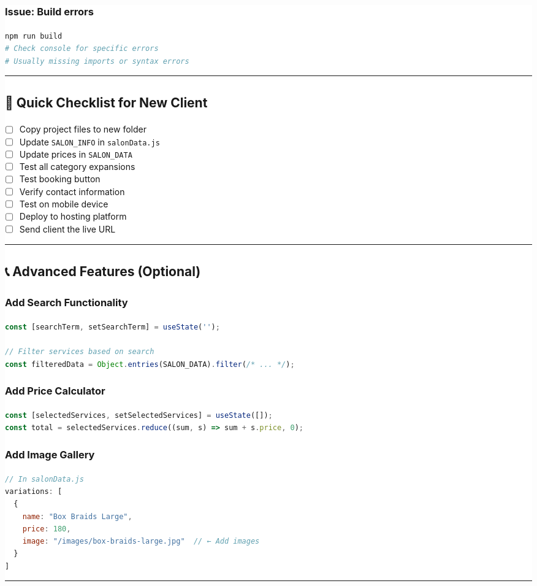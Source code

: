 ### Issue: Build errors
```bash
npm run build
# Check console for specific errors
# Usually missing imports or syntax errors
```

---

## 🎯 Quick Checklist for New Client

- [ ] Copy project files to new folder
- [ ] Update `SALON_INFO` in `salonData.js`
- [ ] Update prices in `SALON_DATA`
- [ ] Test all category expansions
- [ ] Test booking button
- [ ] Verify contact information
- [ ] Test on mobile device
- [ ] Deploy to hosting platform
- [ ] Send client the live URL

---

## 📞 Advanced Features (Optional)

### Add Search Functionality
```javascript
const [searchTerm, setSearchTerm] = useState('');

// Filter services based on search
const filteredData = Object.entries(SALON_DATA).filter(/* ... */);
```

### Add Price Calculator
```javascript
const [selectedServices, setSelectedServices] = useState([]);
const total = selectedServices.reduce((sum, s) => sum + s.price, 0);
```

### Add Image Gallery
```javascript
// In salonData.js
variations: [
  { 
    name: "Box Braids Large", 
    price: 180, 
    image: "/images/box-braids-large.jpg"  // ← Add images
  }
]
```

---